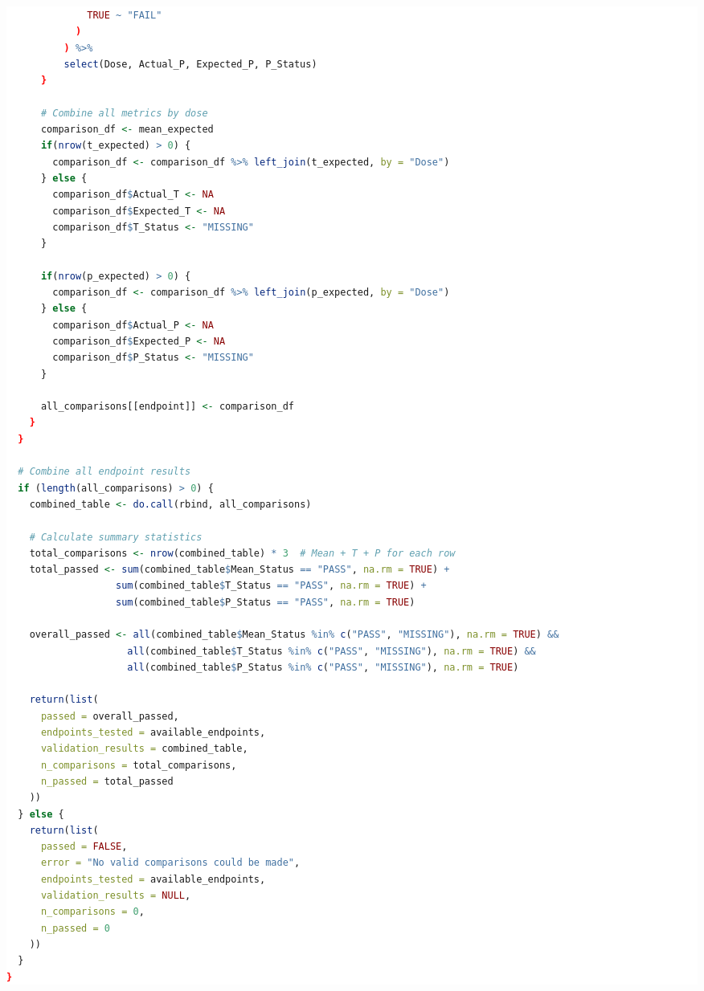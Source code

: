 ``` r
              TRUE ~ "FAIL"
            )
          ) %>%
          select(Dose, Actual_P, Expected_P, P_Status)
      }
      
      # Combine all metrics by dose
      comparison_df <- mean_expected
      if(nrow(t_expected) > 0) {
        comparison_df <- comparison_df %>% left_join(t_expected, by = "Dose")
      } else {
        comparison_df$Actual_T <- NA
        comparison_df$Expected_T <- NA
        comparison_df$T_Status <- "MISSING"
      }
      
      if(nrow(p_expected) > 0) {
        comparison_df <- comparison_df %>% left_join(p_expected, by = "Dose")
      } else {
        comparison_df$Actual_P <- NA
        comparison_df$Expected_P <- NA
        comparison_df$P_Status <- "MISSING"
      }
      
      all_comparisons[[endpoint]] <- comparison_df
    }
  }
  
  # Combine all endpoint results
  if (length(all_comparisons) > 0) {
    combined_table <- do.call(rbind, all_comparisons)
    
    # Calculate summary statistics
    total_comparisons <- nrow(combined_table) * 3  # Mean + T + P for each row
    total_passed <- sum(combined_table$Mean_Status == "PASS", na.rm = TRUE) +
                   sum(combined_table$T_Status == "PASS", na.rm = TRUE) +
                   sum(combined_table$P_Status == "PASS", na.rm = TRUE)
    
    overall_passed <- all(combined_table$Mean_Status %in% c("PASS", "MISSING"), na.rm = TRUE) &&
                     all(combined_table$T_Status %in% c("PASS", "MISSING"), na.rm = TRUE) &&
                     all(combined_table$P_Status %in% c("PASS", "MISSING"), na.rm = TRUE)
    
    return(list(
      passed = overall_passed,
      endpoints_tested = available_endpoints,
      validation_results = combined_table,
      n_comparisons = total_comparisons,
      n_passed = total_passed
    ))
  } else {
    return(list(
      passed = FALSE,
      error = "No valid comparisons could be made",
      endpoints_tested = available_endpoints,
      validation_results = NULL,
      n_comparisons = 0,
      n_passed = 0
    ))
  }
}
```
